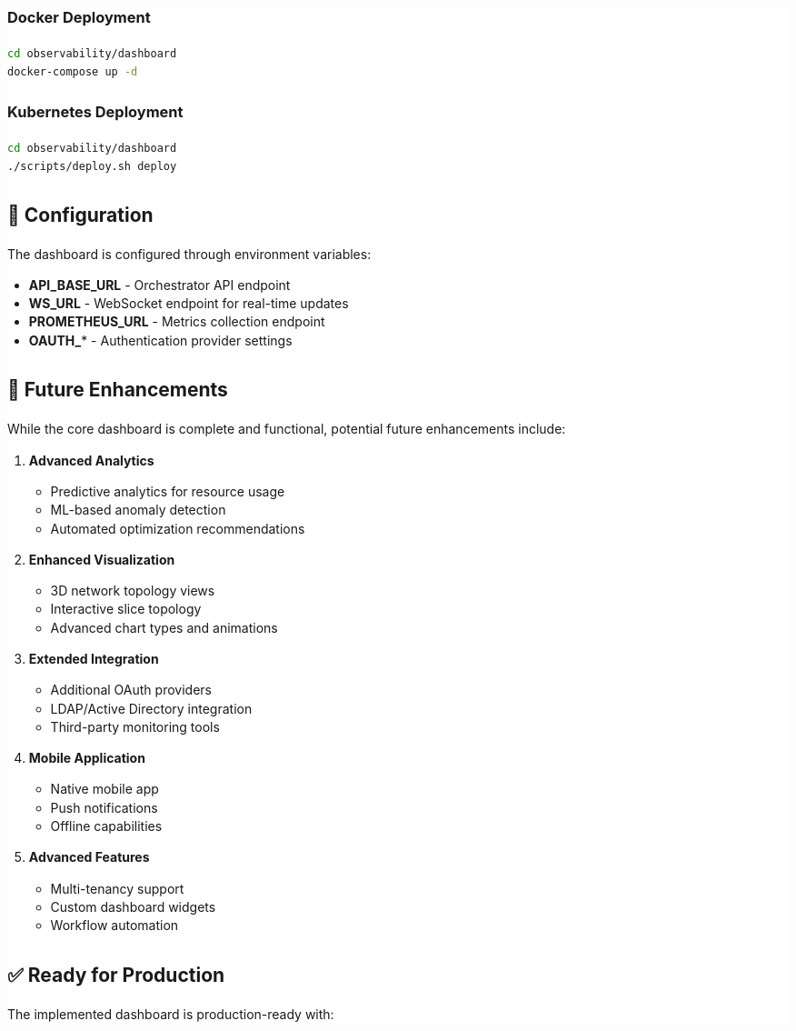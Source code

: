 ### Docker Deployment
```bash
cd observability/dashboard
docker-compose up -d
```

### Kubernetes Deployment
```bash
cd observability/dashboard
./scripts/deploy.sh deploy
```

## 📝 Configuration

The dashboard is configured through environment variables:

- **API_BASE_URL** - Orchestrator API endpoint
- **WS_URL** - WebSocket endpoint for real-time updates
- **PROMETHEUS_URL** - Metrics collection endpoint
- **OAUTH_*** - Authentication provider settings

## 🔮 Future Enhancements

While the core dashboard is complete and functional, potential future enhancements include:

1. **Advanced Analytics**
   - Predictive analytics for resource usage
   - ML-based anomaly detection
   - Automated optimization recommendations

2. **Enhanced Visualization**
   - 3D network topology views
   - Interactive slice topology
   - Advanced chart types and animations

3. **Extended Integration**
   - Additional OAuth providers
   - LDAP/Active Directory integration
   - Third-party monitoring tools

4. **Mobile Application**
   - Native mobile app
   - Push notifications
   - Offline capabilities

5. **Advanced Features**
   - Multi-tenancy support
   - Custom dashboard widgets
   - Workflow automation

## ✅ Ready for Production

The implemented dashboard is production-ready with:
